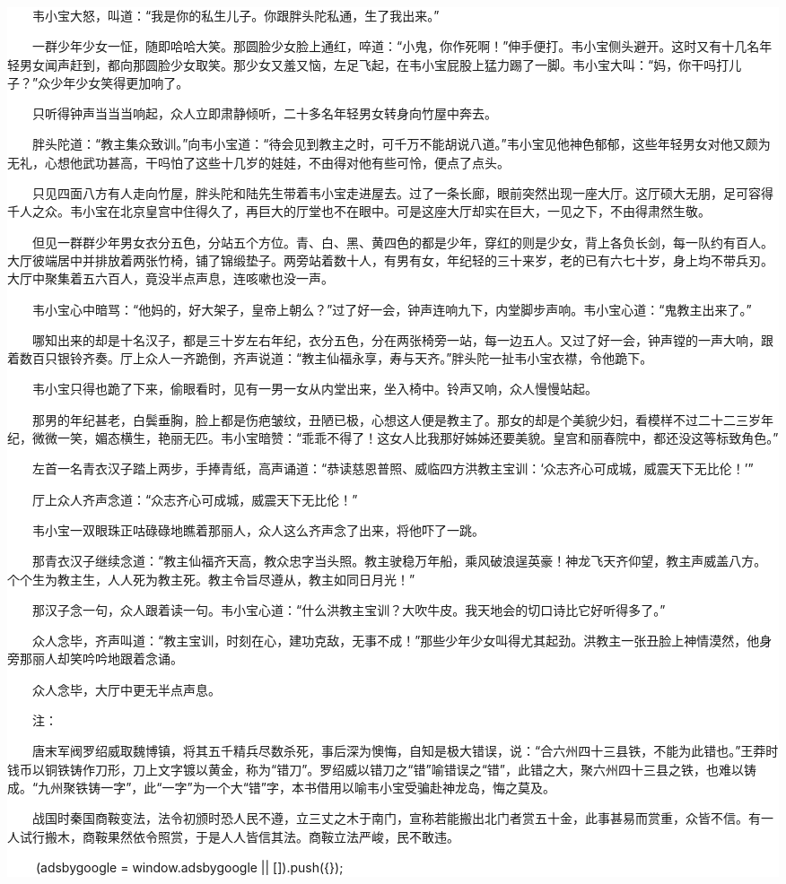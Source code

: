 　　韦小宝大怒，叫道：“我是你的私生儿子。你跟胖头陀私通，生了我出来。”

　　一群少年少女一怔，随即哈哈大笑。那圆脸少女脸上通红，啐道：“小鬼，你作死啊！”伸手便打。韦小宝侧头避开。这时又有十几名年轻男女闻声赶到，都向那圆脸少女取笑。那少女又羞又恼，左足飞起，在韦小宝屁股上猛力踢了一脚。韦小宝大叫：“妈，你干吗打儿子？”众少年少女笑得更加响了。

　　只听得钟声当当当响起，众人立即肃静倾听，二十多名年轻男女转身向竹屋中奔去。

　　胖头陀道：“教主集众致训。”向韦小宝道：“待会见到教主之时，可千万不能胡说八道。”韦小宝见他神色郁郁，这些年轻男女对他又颇为无礼，心想他武功甚高，干吗怕了这些十几岁的娃娃，不由得对他有些可怜，便点了点头。

　　只见四面八方有人走向竹屋，胖头陀和陆先生带着韦小宝走进屋去。过了一条长廊，眼前突然出现一座大厅。这厅硕大无朋，足可容得千人之众。韦小宝在北京皇宫中住得久了，再巨大的厅堂也不在眼中。可是这座大厅却实在巨大，一见之下，不由得肃然生敬。

　　但见一群群少年男女衣分五色，分站五个方位。青、白、黑、黄四色的都是少年，穿红的则是少女，背上各负长剑，每一队约有百人。大厅彼端居中并排放着两张竹椅，铺了锦缎垫子。两旁站着数十人，有男有女，年纪轻的三十来岁，老的已有六七十岁，身上均不带兵刃。大厅中聚集着五六百人，竟没半点声息，连咳嗽也没一声。

　　韦小宝心中暗骂：“他妈的，好大架子，皇帝上朝么？”过了好一会，钟声连响九下，内堂脚步声响。韦小宝心道：“鬼教主出来了。”

　　哪知出来的却是十名汉子，都是三十岁左右年纪，衣分五色，分在两张椅旁一站，每一边五人。又过了好一会，钟声镗的一声大响，跟着数百只银铃齐奏。厅上众人一齐跪倒，齐声说道：“教主仙福永享，寿与天齐。”胖头陀一扯韦小宝衣襟，令他跪下。

　　韦小宝只得也跪了下来，偷眼看时，见有一男一女从内堂出来，坐入椅中。铃声又响，众人慢慢站起。

　　那男的年纪甚老，白鬓垂胸，脸上都是伤疤皱纹，丑陋已极，心想这人便是教主了。那女的却是个美貌少妇，看模样不过二十二三岁年纪，微微一笑，媚态横生，艳丽无匹。韦小宝暗赞：“乖乖不得了！这女人比我那好姊姊还要美貌。皇宫和丽春院中，都还没这等标致角色。”

　　左首一名青衣汉子踏上两步，手捧青纸，高声诵道：“恭读慈恩普照、威临四方洪教主宝训：‘众志齐心可成城，威震天下无比伦！’”

　　厅上众人齐声念道：“众志齐心可成城，威震天下无比伦！”

　　韦小宝一双眼珠正咕碌碌地瞧着那丽人，众人这么齐声念了出来，将他吓了一跳。

　　那青衣汉子继续念道：“教主仙福齐天高，教众忠字当头照。教主驶稳万年船，乘风破浪逞英豪！神龙飞天齐仰望，教主声威盖八方。个个生为教主生，人人死为教主死。教主令旨尽遵从，教主如同日月光！”

　　那汉子念一句，众人跟着读一句。韦小宝心道：“什么洪教主宝训？大吹牛皮。我天地会的切口诗比它好听得多了。”

　　众人念毕，齐声叫道：“教主宝训，时刻在心，建功克敌，无事不成！”那些少年少女叫得尤其起劲。洪教主一张丑脸上神情漠然，他身旁那丽人却笑吟吟地跟着念诵。

　　众人念毕，大厅中更无半点声息。

　　注：

　　唐末军阀罗绍威取魏博镇，将其五千精兵尽数杀死，事后深为懊悔，自知是极大错误，说：“合六州四十三县铁，不能为此错也。”王莽时钱币以铜铁铸作刀形，刀上文字镀以黄金，称为“错刀”。罗绍威以错刀之“错”喻错误之“错”，此错之大，聚六州四十三县之铁，也难以铸成。“九州聚铁铸一字”，此“一字”为一个大“错”字，本书借用以喻韦小宝受骗赴神龙岛，悔之莫及。

　　战国时秦国商鞍变法，法令初颁时恐人民不遵，立三丈之木于南门，宣称若能搬出北门者赏五十金，此事甚易而赏重，众皆不信。有一人试行搬木，商鞍果然依令照赏，于是人人皆信其法。商鞍立法严峻，民不敢违。

　　&#13; (adsbygoogle = window.adsbygoogle || []).push({});&#13;